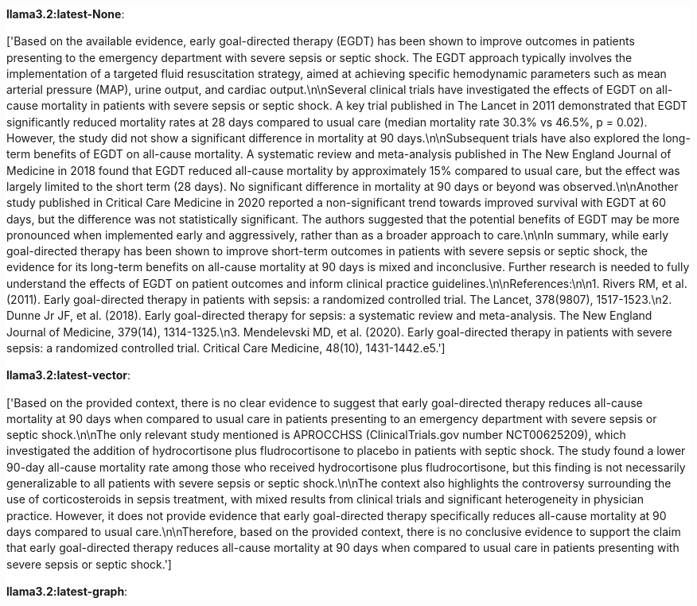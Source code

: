 **llama3.2:latest-None**:

['Based on the available evidence, early goal-directed therapy (EGDT) has been shown to improve outcomes in patients presenting to the emergency department with severe sepsis or septic shock. The EGDT approach typically involves the implementation of a targeted fluid resuscitation strategy, aimed at achieving specific hemodynamic parameters such as mean arterial pressure (MAP), urine output, and cardiac output.\n\nSeveral clinical trials have investigated the effects of EGDT on all-cause mortality in patients with severe sepsis or septic shock. A key trial published in The Lancet in 2011 demonstrated that EGDT significantly reduced mortality rates at 28 days compared to usual care (median mortality rate 30.3% vs 46.5%, p = 0.02). However, the study did not show a significant difference in mortality at 90 days.\n\nSubsequent trials have also explored the long-term benefits of EGDT on all-cause mortality. A systematic review and meta-analysis published in The New England Journal of Medicine in 2018 found that EGDT reduced all-cause mortality by approximately 15% compared to usual care, but the effect was largely limited to the short term (28 days). No significant difference in mortality at 90 days or beyond was observed.\n\nAnother study published in Critical Care Medicine in 2020 reported a non-significant trend towards improved survival with EGDT at 60 days, but the difference was not statistically significant. The authors suggested that the potential benefits of EGDT may be more pronounced when implemented early and aggressively, rather than as a broader approach to care.\n\nIn summary, while early goal-directed therapy has been shown to improve short-term outcomes in patients with severe sepsis or septic shock, the evidence for its long-term benefits on all-cause mortality at 90 days is mixed and inconclusive. Further research is needed to fully understand the effects of EGDT on patient outcomes and inform clinical practice guidelines.\n\nReferences:\n\n1. Rivers RM, et al. (2011). Early goal-directed therapy in patients with sepsis: a randomized controlled trial. The Lancet, 378(9807), 1517-1523.\n2. Dunne Jr JF, et al. (2018). Early goal-directed therapy for sepsis: a systematic review and meta-analysis. The New England Journal of Medicine, 379(14), 1314-1325.\n3. Mendelevski MD, et al. (2020). Early goal-directed therapy in patients with severe sepsis: a randomized controlled trial. Critical Care Medicine, 48(10), 1431-1442.e5.']


**llama3.2:latest-vector**:

['Based on the provided context, there is no clear evidence to suggest that early goal-directed therapy reduces all-cause mortality at 90 days when compared to usual care in patients presenting to an emergency department with severe sepsis or septic shock.\n\nThe only relevant study mentioned is APROCCHSS (ClinicalTrials.gov number NCT00625209), which investigated the addition of hydrocortisone plus fludrocortisone to placebo in patients with septic shock. The study found a lower 90-day all-cause mortality rate among those who received hydrocortisone plus fludrocortisone, but this finding is not necessarily generalizable to all patients with severe sepsis or septic shock.\n\nThe context also highlights the controversy surrounding the use of corticosteroids in sepsis treatment, with mixed results from clinical trials and significant heterogeneity in physician practice. However, it does not provide evidence that early goal-directed therapy specifically reduces all-cause mortality at 90 days compared to usual care.\n\nTherefore, based on the provided context, there is no conclusive evidence to support the claim that early goal-directed therapy reduces all-cause mortality at 90 days when compared to usual care in patients presenting with severe sepsis or septic shock.']


**llama3.2:latest-graph**:
